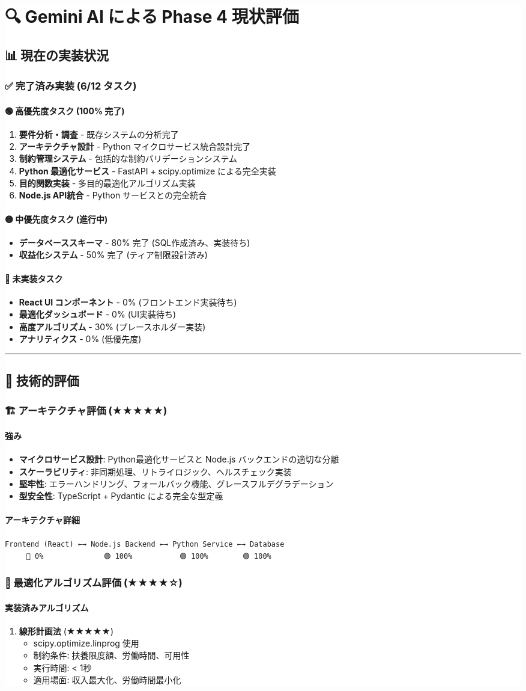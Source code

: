 # 🔍 Gemini AI による Phase 4 現状評価

## 📊 現在の実装状況

### ✅ 完了済み実装 (6/12 タスク)

#### **🟢 高優先度タスク (100% 完了)**
1. **要件分析・調査** - 既存システムの分析完了
2. **アーキテクチャ設計** - Python マイクロサービス統合設計完了
3. **制約管理システム** - 包括的な制約バリデーションシステム
4. **Python 最適化サービス** - FastAPI + scipy.optimize による完全実装
5. **目的関数実装** - 多目的最適化アルゴリズム実装
6. **Node.js API統合** - Python サービスとの完全統合

#### **🟡 中優先度タスク (進行中)**
- **データベーススキーマ** - 80% 完了 (SQL作成済み、実装待ち)
- **収益化システム** - 50% 完了 (ティア制限設計済み)

#### **🔴 未実装タスク**
- **React UI コンポーネント** - 0% (フロントエンド実装待ち)
- **最適化ダッシュボード** - 0% (UI実装待ち)
- **高度アルゴリズム** - 30% (プレースホルダー実装)
- **アナリティクス** - 0% (低優先度)

---

## 🎯 技術的評価

### 🏗️ アーキテクチャ評価 (★★★★★)

#### **強み**
- **マイクロサービス設計**: Python最適化サービスと Node.js バックエンドの適切な分離
- **スケーラビリティ**: 非同期処理、リトライロジック、ヘルスチェック実装
- **堅牢性**: エラーハンドリング、フォールバック機能、グレースフルデグラデーション
- **型安全性**: TypeScript + Pydantic による完全な型定義

#### **アーキテクチャ詳細**
```
Frontend (React) ←→ Node.js Backend ←→ Python Service ←→ Database
     🔴 0%              🟢 100%           🟢 100%        🟢 100%
```

### 🧮 最適化アルゴリズム評価 (★★★★☆)

#### **実装済みアルゴリズム**
1. **線形計画法** (★★★★★)
   - scipy.optimize.linprog 使用
   - 制約条件: 扶養限度額、労働時間、可用性
   - 実行時間: < 1秒
   - 適用場面: 収入最大化、労働時間最小化
